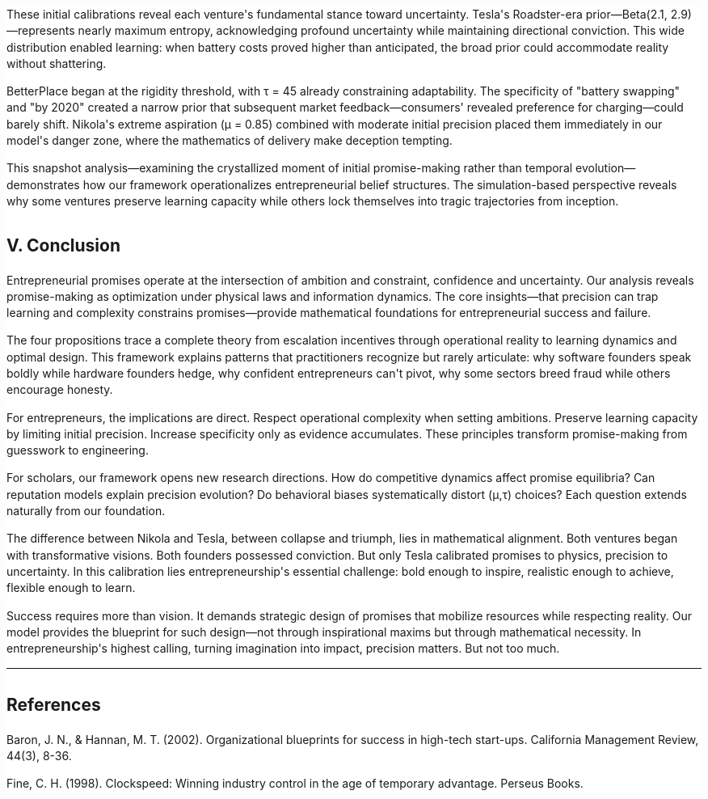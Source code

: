These initial calibrations reveal each venture's fundamental stance toward uncertainty. Tesla's Roadster-era prior—Beta(2.1, 2.9)—represents nearly maximum entropy, acknowledging profound uncertainty while maintaining directional conviction. This wide distribution enabled learning: when battery costs proved higher than anticipated, the broad prior could accommodate reality without shattering.

BetterPlace began at the rigidity threshold, with τ = 45 already constraining adaptability. The specificity of "battery swapping" and "by 2020" created a narrow prior that subsequent market feedback—consumers' revealed preference for charging—could barely shift. Nikola's extreme aspiration (μ = 0.85) combined with moderate initial precision placed them immediately in our model's danger zone, where the mathematics of delivery make deception tempting.

This snapshot analysis—examining the crystallized moment of initial promise-making rather than temporal evolution—demonstrates how our framework operationalizes entrepreneurial belief structures. The simulation-based perspective reveals why some ventures preserve learning capacity while others lock themselves into tragic trajectories from inception.

## V. Conclusion

Entrepreneurial promises operate at the intersection of ambition and constraint, confidence and uncertainty. Our analysis reveals promise-making as optimization under physical laws and information dynamics. The core insights—that precision can trap learning and complexity constrains promises—provide mathematical foundations for entrepreneurial success and failure.

The four propositions trace a complete theory from escalation incentives through operational reality to learning dynamics and optimal design. This framework explains patterns that practitioners recognize but rarely articulate: why software founders speak boldly while hardware founders hedge, why confident entrepreneurs can't pivot, why some sectors breed fraud while others encourage honesty.

For entrepreneurs, the implications are direct. Respect operational complexity when setting ambitions. Preserve learning capacity by limiting initial precision. Increase specificity only as evidence accumulates. These principles transform promise-making from guesswork to engineering.

For scholars, our framework opens new research directions. How do competitive dynamics affect promise equilibria? Can reputation models explain precision evolution? Do behavioral biases systematically distort (μ,τ) choices? Each question extends naturally from our foundation.

The difference between Nikola and Tesla, between collapse and triumph, lies in mathematical alignment. Both ventures began with transformative visions. Both founders possessed conviction. But only Tesla calibrated promises to physics, precision to uncertainty. In this calibration lies entrepreneurship's essential challenge: bold enough to inspire, realistic enough to achieve, flexible enough to learn.

Success requires more than vision. It demands strategic design of promises that mobilize resources while respecting reality. Our model provides the blueprint for such design—not through inspirational maxims but through mathematical necessity. In entrepreneurship's highest calling, turning imagination into impact, precision matters. But not too much.

---

## References

Baron, J. N., & Hannan, M. T. (2002). Organizational blueprints for success in high-tech start-ups. California Management Review, 44(3), 8-36.

Fine, C. H. (1998). Clockspeed: Winning industry control in the age of temporary advantage. Perseus Books.
